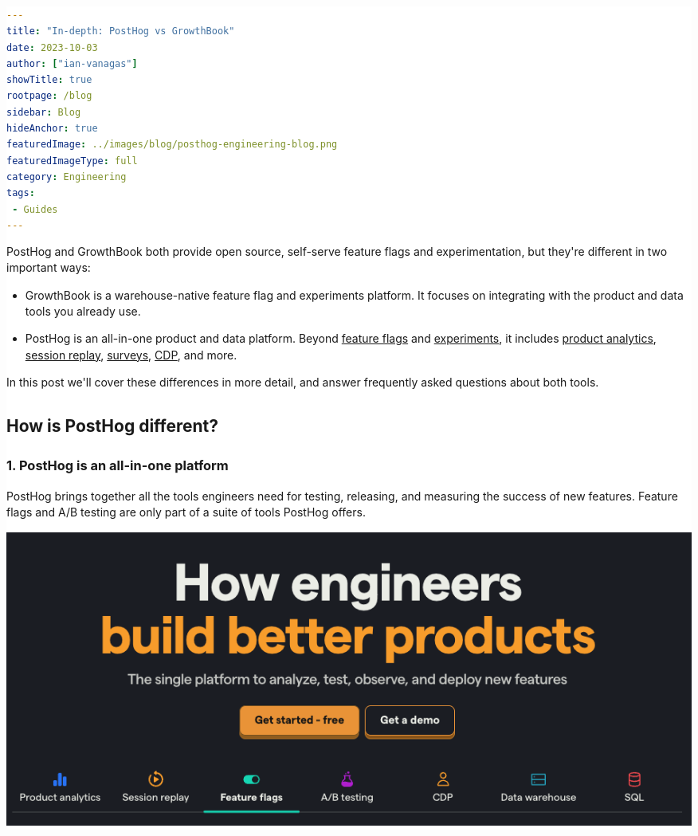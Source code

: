 ```yaml
---
title: "In-depth: PostHog vs GrowthBook"
date: 2023-10-03
author: ["ian-vanagas"]
showTitle: true
rootpage: /blog
sidebar: Blog
hideAnchor: true
featuredImage: ../images/blog/posthog-engineering-blog.png
featuredImageType: full
category: Engineering
tags:
 - Guides
---
```


PostHog and GrowthBook both provide open source, self-serve feature flags and experimentation, but they're different in two important ways:

- GrowthBook is a warehouse-native feature flag and experiments platform. It focuses on integrating with the product and data tools you already use.

- PostHog is an all-in-one product and data platform. Beyond [feature flags](/docs/feature-flags) and [experiments](/docs/experiments), it includes [product analytics](/docs/product-analytics), [session replay](/docs/session-replay), [surveys](/docs/surveys), [CDP](/docs/cdp), and more.

In this post we'll cover these differences in more detail, and answer frequently asked questions about both tools.

## How is PostHog different?

### 1. PostHog is an all-in-one platform

PostHog brings together all the tools engineers need for testing, releasing, and measuring the success of new features. Feature flags and A/B testing are only part of a suite of tools PostHog offers.

![PostHog homepage features](../images/blog/posthog-vs-growthbook/build.png)
